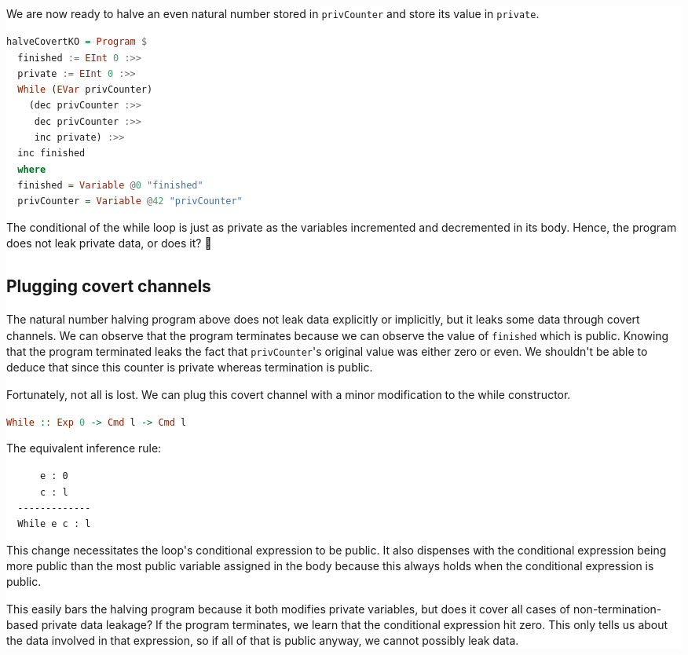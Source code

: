 We are now ready to halve an even natural number stored in `privCounter` and
store its value in `private`.

```haskell
halveCovertKO = Program $
  finished := EInt 0 :>>
  private := EInt 0 :>>
  While (EVar privCounter)
    (dec privCounter :>>
     dec privCounter :>>
     inc private) :>>
  inc finished
  where
  finished = Variable @0 "finished"
  privCounter = Variable @42 "privCounter"
```

The conditional of the while loop is just as private as the variables
incremented and decremented in its body. Hence, the program does not leak
private data, or does it? 🤔

## Plugging covert channels

The natural number halving program above does not leak data explicitly or
implicitly, but it leaks some data through covert channels. We can observe that
the program terminates because we can observe the value of `finished` which is
public. Knowing that the program terminated leaks the fact that `privCounter`'s
original value was either zero or even. We shouldn't be able to deduce that
since this counter is private whereas termination is public.

Fortunately, not all is lost. We can plug this covert channel with a minor
modification to the while constructor.

```haskell
While :: Exp 0 -> Cmd l -> Cmd l
```

The equivalent inference rule:

```
      e : 0
      c : l
  -------------
  While e c : l
```

This change necessitates the loop's conditional expression to be public. It also
dispenses with the conditional expression being more public than the most public
variable assigned in the body because this always holds when the conditional
expression is public.

This easily bars the halving program because it both modifies private variables,
but does it cover all cases of non-termination-based private data leakage? If
the program terminates, we learn that the conditional expression hit zero. This
only tells us about the data involved in that expression, so if all of that is
public anyway, we cannot possibly leak data.

